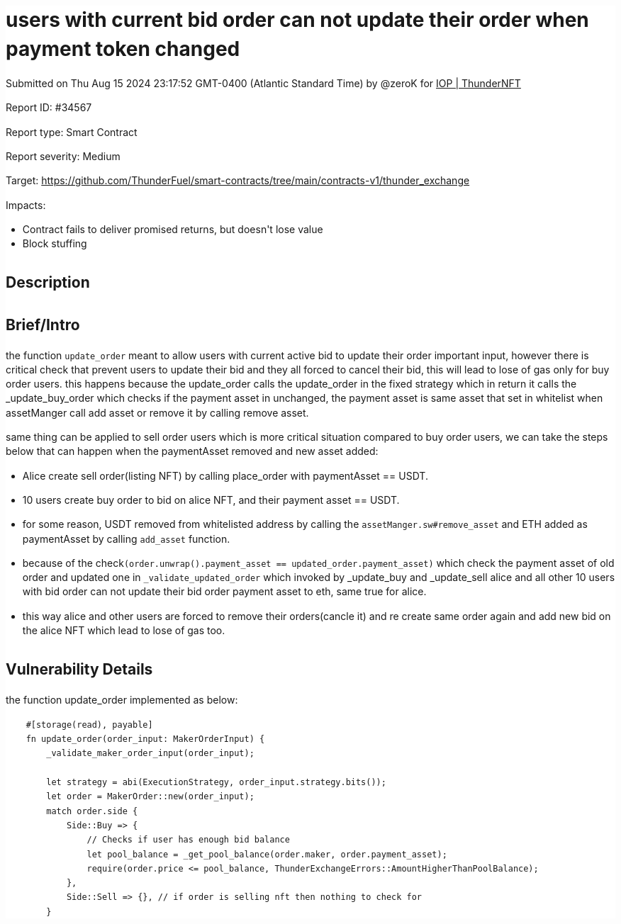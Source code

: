 
# users with current bid order can not update their order when payment token changed

Submitted on Thu Aug 15 2024 23:17:52 GMT-0400 (Atlantic Standard Time) by @zeroK for [IOP | ThunderNFT](https://immunefi.com/bounty/thundernft-iop/)

Report ID: #34567

Report type: Smart Contract

Report severity: Medium

Target: https://github.com/ThunderFuel/smart-contracts/tree/main/contracts-v1/thunder_exchange

Impacts:
- Contract fails to deliver promised returns, but doesn't lose value
- Block stuffing

## Description
## Brief/Intro
the function `update_order` meant to allow users with current active bid to update their order important input, however there is critical check that prevent users to update their bid and they all forced to cancel their bid, this will lead to lose of gas only for buy order users. this happens because the update_order calls the update_order in the fixed strategy which in return it calls the _update_buy_order which checks if the payment asset in unchanged, the payment asset is same asset that set in whitelist when assetManger call add asset or remove it by calling remove asset.

same thing can be applied to sell order users which is more critical situation compared to buy order users, we can take the steps below that can happen when the paymentAsset removed and new asset added:

- Alice create sell order(listing NFT) by calling place_order with paymentAsset == USDT.

- 10 users create buy order to bid on alice NFT, and their payment asset == USDT.

- for some reason, USDT removed from whitelisted address by calling the `assetManger.sw#remove_asset` and ETH added as paymentAsset by calling `add_asset` function.

- because of the check`(order.unwrap().payment_asset == updated_order.payment_asset)` which check the payment asset of old order and updated one in `_validate_updated_order` which invoked by _update_buy and _update_sell alice and all other 10 users with bid order can not update their bid order payment asset to eth, same true for alice.

- this way alice and other users are forced to remove their orders(cancle it) and re create same order again and add new bid on the alice NFT which lead to lose of gas too.

## Vulnerability Details
the function update_order implemented as below:

```sway
    #[storage(read), payable]
    fn update_order(order_input: MakerOrderInput) {
        _validate_maker_order_input(order_input);

        let strategy = abi(ExecutionStrategy, order_input.strategy.bits());
        let order = MakerOrder::new(order_input);
        match order.side {
            Side::Buy => {
                // Checks if user has enough bid balance
                let pool_balance = _get_pool_balance(order.maker, order.payment_asset);
                require(order.price <= pool_balance, ThunderExchangeErrors::AmountHigherThanPoolBalance);
            },
            Side::Sell => {}, // if order is selling nft then nothing to check for
        }
```